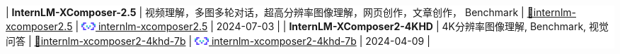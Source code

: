 | **InternLM-XComposer-2.5**    | 视频理解，多图多轮对话，超高分辨率图像理解，网页创作，文章创作， Benchmark | [🤗internlm-xcomposer2.5](https://huggingface.co/internlm/internlm-xcomposer2d5-7b)       | [<img src="./assets/modelscope_logo.png" width="20px" /> internlm-xcomposer2.5](https://modelscope.cn/models/Shanghai_AI_Laboratory/internlm-xcomposer2d5-7b/summary)       | 2024-07-03   |
| **InternLM-XComposer2-4KHD**     | 4K分辨率图像理解, Benchmark, 视觉问答          | [🤗internlm-xcomposer2-4khd-7b](https://huggingface.co/internlm/internlm-xcomposer2-4khd-7b)         | [<img src="./assets/modelscope_logo.png" width="20px" /> internlm-xcomposer2-4khd-7b](https://modelscope.cn/models/Shanghai_AI_Laboratory/internlm-xcomposer2-4khd-7b/summary)         | 2024-04-09   |